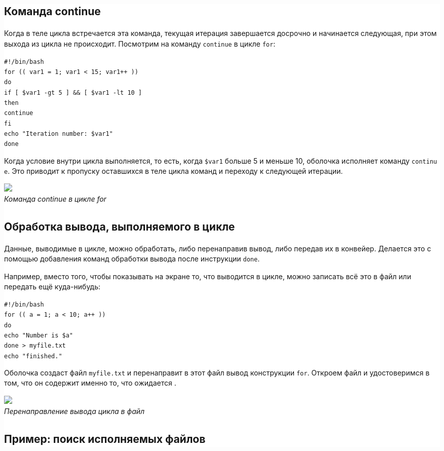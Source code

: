 
## Команда continue

Когда в теле цикла встречается эта команда, текущая итерация завершается досрочно 
и начинается следующая, при этом выхода из цикла не происходит. Посмотрим на команду 
`continue` в цикле `for`:

```
#!/bin/bash
for (( var1 = 1; var1 < 15; var1++ ))
do
if [ $var1 -gt 5 ] && [ $var1 -lt 10 ]
then
continue
fi
echo "Iteration number: $var1"
done
```

Когда условие внутри цикла выполняется, то есть, когда `$var1` больше 5 и меньше 
10, оболочка исполняет команду `continue`. Это приводит к пропуску оставшихся в 
теле цикла команд и переходу к следующей итерации.

![](https://habr.com/img/image-loader.svg)  
_Команда continue в цикле for_

## Обработка вывода, выполняемого в цикле

Данные, выводимые в цикле, можно обработать, либо перенаправив вывод, либо передав 
их в конвейер. Делается это с помощью добавления команд обработки вывода после инструкции 
`done`.

Например, вместо того, чтобы показывать на экране то, что выводится в цикле, можно 
записать всё это в файл или передать ещё куда-нибудь:

```
#!/bin/bash
for (( a = 1; a < 10; a++ ))
do
echo "Number is $a"
done > myfile.txt
echo "finished."
```

Оболочка создаст файл `myfile.txt` и перенаправит в этот файл вывод конструкции 
`for`. Откроем файл и удостоверимся в том, что он содержит именно то, что ожидается
.


![](https://habr.com/img/image-loader.svg)  
_Перенаправление вывода цикла в файл_

## Пример: поиск исполняемых файлов
